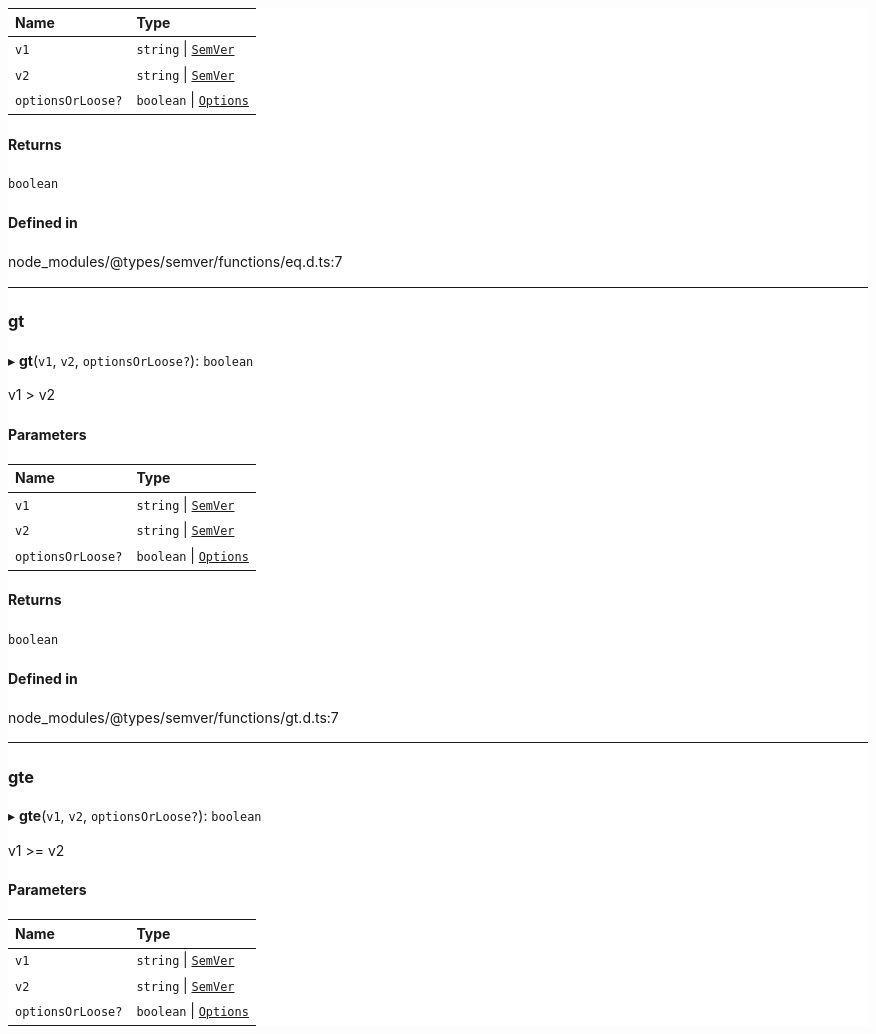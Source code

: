 | Name              | Type                                                      |
| :---------------- | :-------------------------------------------------------- |
| `v1`              | `string` \| [`SemVer`](../classes/semver.SemVer.md)       |
| `v2`              | `string` \| [`SemVer`](../classes/semver.SemVer.md)       |
| `optionsOrLoose?` | `boolean` \| [`Options`](../interfaces/semver.Options.md) |

#### Returns

`boolean`

#### Defined in

node_modules/@types/semver/functions/eq.d.ts:7

---

### gt

▸ **gt**(`v1`, `v2`, `optionsOrLoose?`): `boolean`

v1 > v2

#### Parameters

| Name              | Type                                                      |
| :---------------- | :-------------------------------------------------------- |
| `v1`              | `string` \| [`SemVer`](../classes/semver.SemVer.md)       |
| `v2`              | `string` \| [`SemVer`](../classes/semver.SemVer.md)       |
| `optionsOrLoose?` | `boolean` \| [`Options`](../interfaces/semver.Options.md) |

#### Returns

`boolean`

#### Defined in

node_modules/@types/semver/functions/gt.d.ts:7

---

### gte

▸ **gte**(`v1`, `v2`, `optionsOrLoose?`): `boolean`

v1 >= v2

#### Parameters

| Name              | Type                                                      |
| :---------------- | :-------------------------------------------------------- |
| `v1`              | `string` \| [`SemVer`](../classes/semver.SemVer.md)       |
| `v2`              | `string` \| [`SemVer`](../classes/semver.SemVer.md)       |
| `optionsOrLoose?` | `boolean` \| [`Options`](../interfaces/semver.Options.md) |
